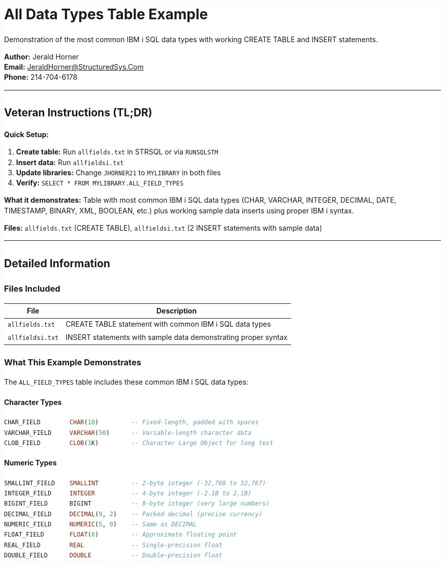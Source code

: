 # All Data Types Table Example

Demonstration of the most common IBM i SQL data types with working CREATE TABLE and INSERT statements.

**Author:** Jerald Horner  
**Email:** JeraldHorner@StructuredSys.Com  
**Phone:** 214-704-6178

---

## Veteran Instructions (TL;DR)

**Quick Setup:**
1. **Create table:** Run `allfields.txt` in STRSQL or via `RUNSQLSTM`
2. **Insert data:** Run `allfieldsi.txt` 
3. **Update libraries:** Change `JHORNER21` to `MYLIBRARY` in both files
4. **Verify:** `SELECT * FROM MYLIBRARY.ALL_FIELD_TYPES`

**What it demonstrates:** Table with most common IBM i SQL data types (CHAR, VARCHAR, INTEGER, DECIMAL, DATE, TIMESTAMP, BINARY, XML, BOOLEAN, etc.) plus working sample data inserts using proper IBM i syntax.

**Files:** `allfields.txt` (CREATE TABLE), `allfieldsi.txt` (2 INSERT statements with sample data)

---

## Detailed Information

### Files Included

| File | Description |
|------|-------------|
| `allfields.txt` | CREATE TABLE statement with common IBM i SQL data types |
| `allfieldsi.txt` | INSERT statements with sample data demonstrating proper syntax |

### What This Example Demonstrates

The `ALL_FIELD_TYPES` table includes these common IBM i SQL data types:

#### **Character Types**
```sql
CHAR_FIELD        CHAR(10)         -- Fixed-length, padded with spaces
VARCHAR_FIELD     VARCHAR(50)      -- Variable-length character data
CLOB_FIELD        CLOB(1K)         -- Character Large Object for long text
```

#### **Numeric Types**
```sql
SMALLINT_FIELD    SMALLINT         -- 2-byte integer (-32,768 to 32,767)
INTEGER_FIELD     INTEGER          -- 4-byte integer (-2.1B to 2.1B)
BIGINT_FIELD      BIGINT           -- 8-byte integer (very large numbers)
DECIMAL_FIELD     DECIMAL(9, 2)    -- Packed decimal (precise currency)
NUMERIC_FIELD     NUMERIC(5, 0)    -- Same as DECIMAL
FLOAT_FIELD       FLOAT(8)         -- Approximate floating point
REAL_FIELD        REAL             -- Single-precision float
DOUBLE_FIELD      DOUBLE           -- Double-precision float
```
